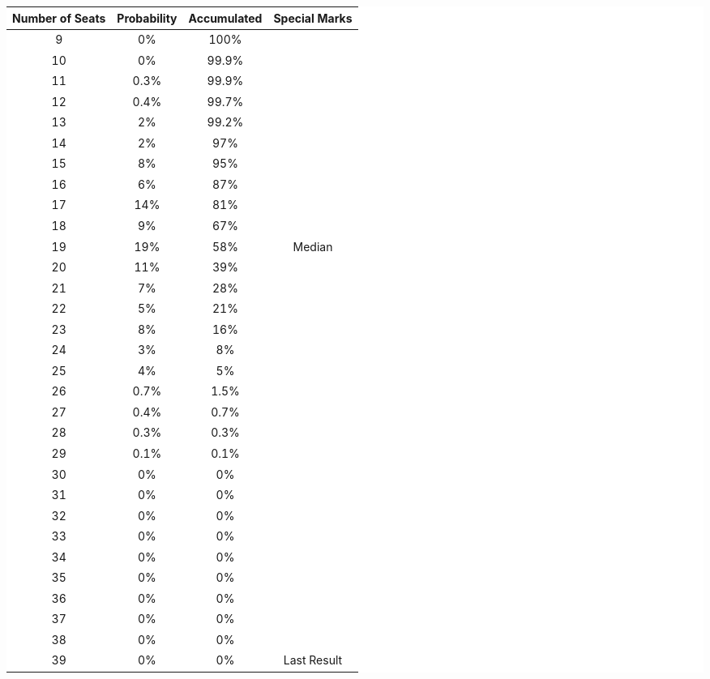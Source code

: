 | Number of Seats | Probability | Accumulated | Special Marks |
|:---------------:|:-----------:|:-----------:|:-------------:|
| 9 | 0% | 100% |  |
| 10 | 0% | 99.9% |  |
| 11 | 0.3% | 99.9% |  |
| 12 | 0.4% | 99.7% |  |
| 13 | 2% | 99.2% |  |
| 14 | 2% | 97% |  |
| 15 | 8% | 95% |  |
| 16 | 6% | 87% |  |
| 17 | 14% | 81% |  |
| 18 | 9% | 67% |  |
| 19 | 19% | 58% | Median |
| 20 | 11% | 39% |  |
| 21 | 7% | 28% |  |
| 22 | 5% | 21% |  |
| 23 | 8% | 16% |  |
| 24 | 3% | 8% |  |
| 25 | 4% | 5% |  |
| 26 | 0.7% | 1.5% |  |
| 27 | 0.4% | 0.7% |  |
| 28 | 0.3% | 0.3% |  |
| 29 | 0.1% | 0.1% |  |
| 30 | 0% | 0% |  |
| 31 | 0% | 0% |  |
| 32 | 0% | 0% |  |
| 33 | 0% | 0% |  |
| 34 | 0% | 0% |  |
| 35 | 0% | 0% |  |
| 36 | 0% | 0% |  |
| 37 | 0% | 0% |  |
| 38 | 0% | 0% |  |
| 39 | 0% | 0% | Last Result |
